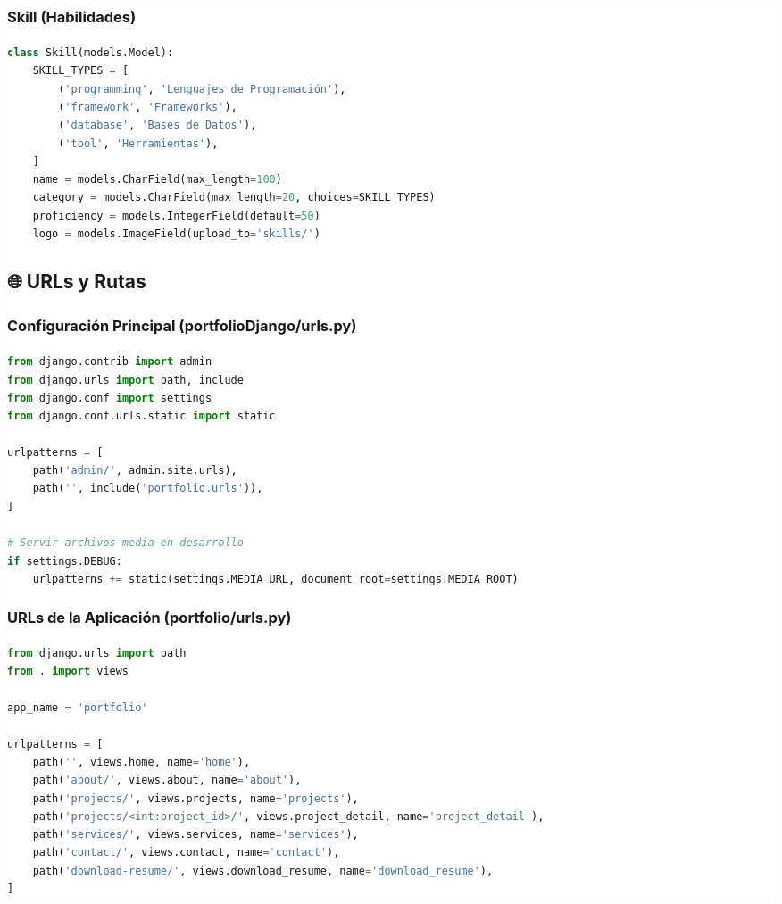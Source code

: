 ### Skill (Habilidades)
```python
class Skill(models.Model):
    SKILL_TYPES = [
        ('programming', 'Lenguajes de Programación'),
        ('framework', 'Frameworks'),
        ('database', 'Bases de Datos'),
        ('tool', 'Herramientas'),
    ]
    name = models.CharField(max_length=100)
    category = models.CharField(max_length=20, choices=SKILL_TYPES)
    proficiency = models.IntegerField(default=50)
    logo = models.ImageField(upload_to='skills/')
```

## 🌐 URLs y Rutas

### Configuración Principal (portfolioDjango/urls.py)
```python
from django.contrib import admin
from django.urls import path, include
from django.conf import settings
from django.conf.urls.static import static

urlpatterns = [
    path('admin/', admin.site.urls),
    path('', include('portfolio.urls')),
]

# Servir archivos media en desarrollo
if settings.DEBUG:
    urlpatterns += static(settings.MEDIA_URL, document_root=settings.MEDIA_ROOT)
```

### URLs de la Aplicación (portfolio/urls.py)
```python
from django.urls import path
from . import views

app_name = 'portfolio'

urlpatterns = [
    path('', views.home, name='home'),
    path('about/', views.about, name='about'),
    path('projects/', views.projects, name='projects'),
    path('projects/<int:project_id>/', views.project_detail, name='project_detail'),
    path('services/', views.services, name='services'),
    path('contact/', views.contact, name='contact'),
    path('download-resume/', views.download_resume, name='download_resume'),
]
```
